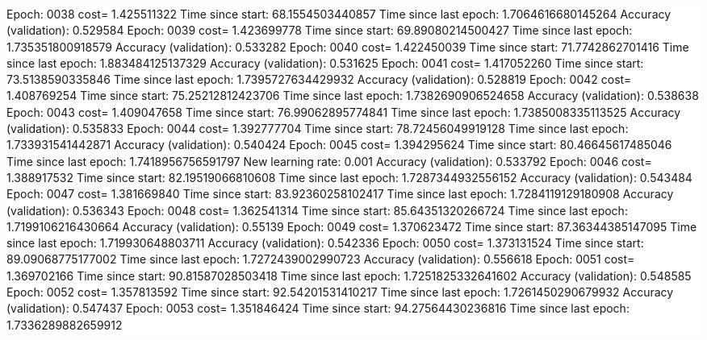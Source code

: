 Epoch: 0038 cost= 1.425511322
Time since start:  68.1554503440857
Time since last epoch:  1.7064616680145264
Accuracy (validation): 0.529584
Epoch: 0039 cost= 1.423699778
Time since start:  69.89080214500427
Time since last epoch:  1.735351800918579
Accuracy (validation): 0.533282
Epoch: 0040 cost= 1.422450039
Time since start:  71.7742862701416
Time since last epoch:  1.883484125137329
Accuracy (validation): 0.531625
Epoch: 0041 cost= 1.417052260
Time since start:  73.5138590335846
Time since last epoch:  1.7395727634429932
Accuracy (validation): 0.528819
Epoch: 0042 cost= 1.408769254
Time since start:  75.25212812423706
Time since last epoch:  1.7382690906524658
Accuracy (validation): 0.538638
Epoch: 0043 cost= 1.409047658
Time since start:  76.99062895774841
Time since last epoch:  1.7385008335113525
Accuracy (validation): 0.535833
Epoch: 0044 cost= 1.392777704
Time since start:  78.72456049919128
Time since last epoch:  1.733931541442871
Accuracy (validation): 0.540424
Epoch: 0045 cost= 1.394295624
Time since start:  80.46645617485046
Time since last epoch:  1.7418956756591797
New learning rate:  0.001
Accuracy (validation): 0.533792
Epoch: 0046 cost= 1.388917532
Time since start:  82.19519066810608
Time since last epoch:  1.7287344932556152
Accuracy (validation): 0.543484
Epoch: 0047 cost= 1.381669840
Time since start:  83.92360258102417
Time since last epoch:  1.7284119129180908
Accuracy (validation): 0.536343
Epoch: 0048 cost= 1.362541314
Time since start:  85.64351320266724
Time since last epoch:  1.7199106216430664
Accuracy (validation): 0.55139
Epoch: 0049 cost= 1.370623472
Time since start:  87.36344385147095
Time since last epoch:  1.719930648803711
Accuracy (validation): 0.542336
Epoch: 0050 cost= 1.373131524
Time since start:  89.09068775177002
Time since last epoch:  1.7272439002990723
Accuracy (validation): 0.556618
Epoch: 0051 cost= 1.369702166
Time since start:  90.81587028503418
Time since last epoch:  1.7251825332641602
Accuracy (validation): 0.548585
Epoch: 0052 cost= 1.357813592
Time since start:  92.54201531410217
Time since last epoch:  1.7261450290679932
Accuracy (validation): 0.547437
Epoch: 0053 cost= 1.351846424
Time since start:  94.27564430236816
Time since last epoch:  1.7336289882659912